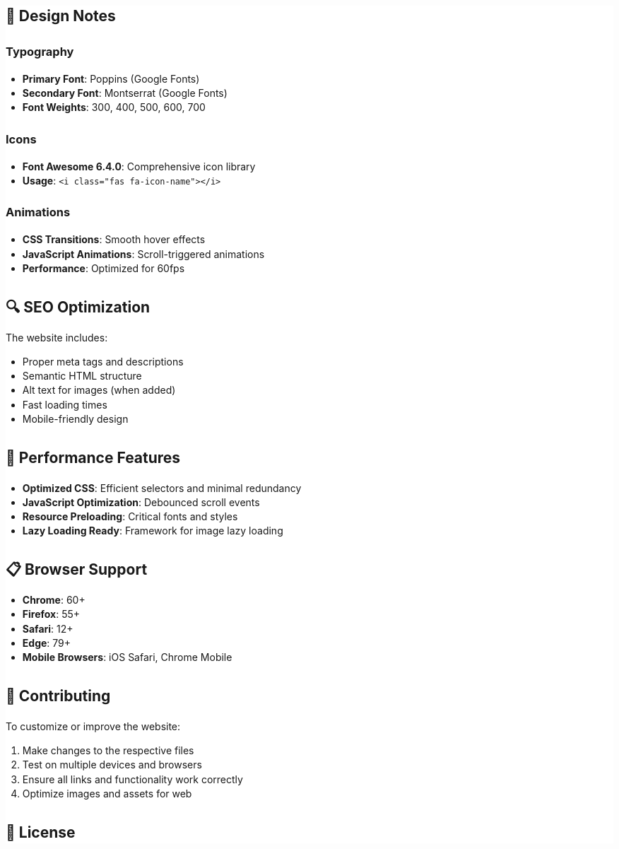 ## 🎨 Design Notes

### Typography
- **Primary Font**: Poppins (Google Fonts)
- **Secondary Font**: Montserrat (Google Fonts)
- **Font Weights**: 300, 400, 500, 600, 700

### Icons
- **Font Awesome 6.4.0**: Comprehensive icon library
- **Usage**: `<i class="fas fa-icon-name"></i>`

### Animations
- **CSS Transitions**: Smooth hover effects
- **JavaScript Animations**: Scroll-triggered animations
- **Performance**: Optimized for 60fps

## 🔍 SEO Optimization

The website includes:
- Proper meta tags and descriptions
- Semantic HTML structure
- Alt text for images (when added)
- Fast loading times
- Mobile-friendly design

## 🚀 Performance Features

- **Optimized CSS**: Efficient selectors and minimal redundancy
- **JavaScript Optimization**: Debounced scroll events
- **Resource Preloading**: Critical fonts and styles
- **Lazy Loading Ready**: Framework for image lazy loading

## 📋 Browser Support

- **Chrome**: 60+
- **Firefox**: 55+
- **Safari**: 12+
- **Edge**: 79+
- **Mobile Browsers**: iOS Safari, Chrome Mobile

## 🤝 Contributing

To customize or improve the website:
1. Make changes to the respective files
2. Test on multiple devices and browsers
3. Ensure all links and functionality work correctly
4. Optimize images and assets for web

## 📄 License
